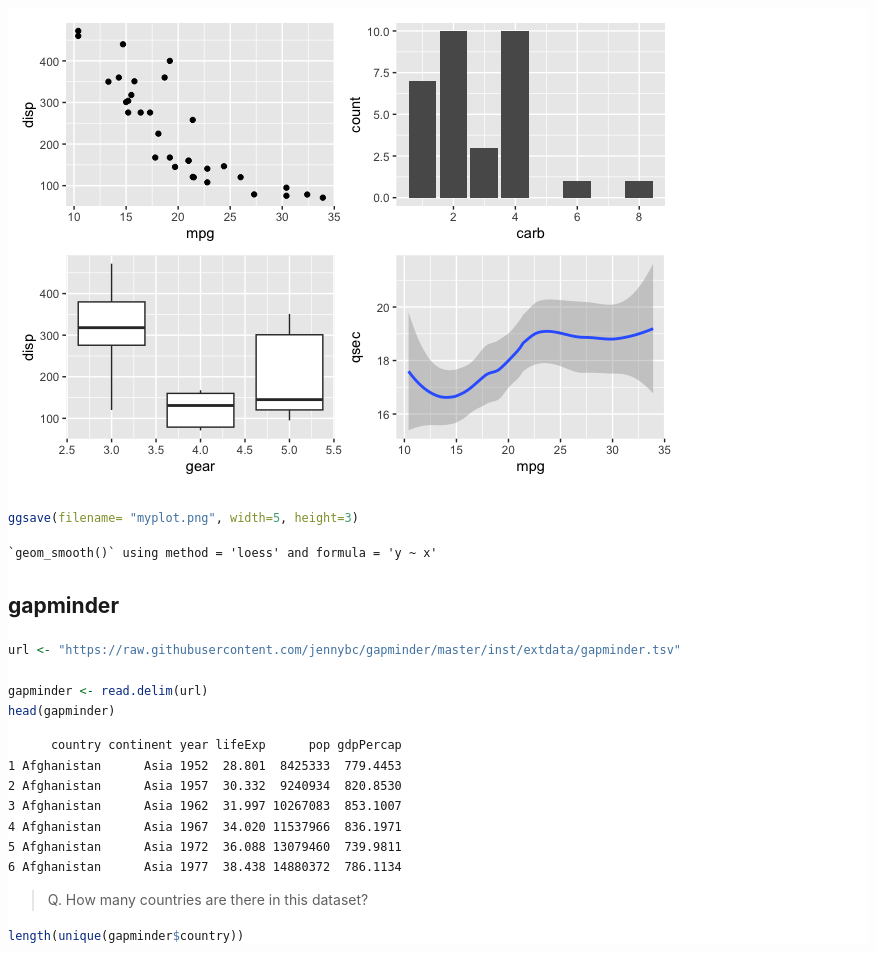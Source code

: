 ![](class05_files/figure-commonmark/unnamed-chunk-21-1.png)

``` r
ggsave(filename= "myplot.png", width=5, height=3)
```

    `geom_smooth()` using method = 'loess' and formula = 'y ~ x'

## gapminder

``` r
url <- "https://raw.githubusercontent.com/jennybc/gapminder/master/inst/extdata/gapminder.tsv"

gapminder <- read.delim(url)
head(gapminder)
```

          country continent year lifeExp      pop gdpPercap
    1 Afghanistan      Asia 1952  28.801  8425333  779.4453
    2 Afghanistan      Asia 1957  30.332  9240934  820.8530
    3 Afghanistan      Asia 1962  31.997 10267083  853.1007
    4 Afghanistan      Asia 1967  34.020 11537966  836.1971
    5 Afghanistan      Asia 1972  36.088 13079460  739.9811
    6 Afghanistan      Asia 1977  38.438 14880372  786.1134

> Q. How many countries are there in this dataset?

``` r
length(unique(gapminder$country))
```

